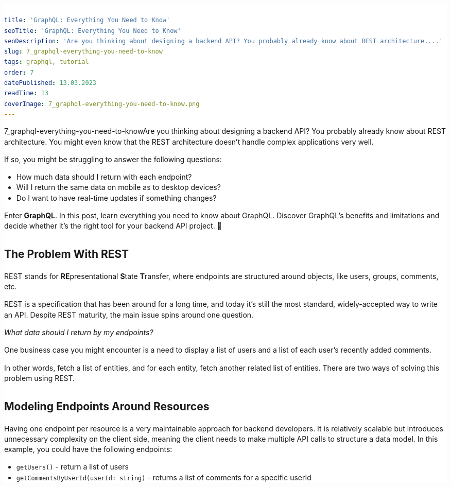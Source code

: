 ```yaml
---
title: 'GraphQL: Everything You Need to Know'
seoTitle: 'GraphQL: Everything You Need to Know'
seoDescription: 'Are you thinking about designing a backend API? You probably already know about REST architecture....'
slug: 7_graphql-everything-you-need-to-know
tags: graphql, tutorial
order: 7
datePublished: 13.03.2023
readTime: 13
coverImage: 7_graphql-everything-you-need-to-know.png
---
```


7_graphql-everything-you-need-to-knowAre you thinking about designing a backend API? You probably already know about REST architecture. You might even know that the REST architecture doesn’t handle complex applications very well.

If so, you might be struggling to answer the following questions:

- How much data should I return with each endpoint?
- Will I return the same data on mobile as to desktop devices?
- Do I want to have real-time updates if something changes?

Enter **GraphQL**. In this post, learn everything you need to know about GraphQL. Discover GraphQL’s benefits and limitations and decide whether it’s the right tool for your backend API project. :raised_hands:

## The Problem With REST

REST stands for **RE**presentational **S**tate **T**ransfer, where endpoints are structured around objects, like users, groups, comments, etc.

REST is a specification that has been around for a long time, and today it’s still the most standard, widely-accepted way to write an API. Despite REST maturity, the main issue spins around one question.

_What data should I return by my endpoints?_

One business case you might encounter is a need to display a list of users and a list of each user’s recently added comments.

In other words, fetch a list of entities, and for each entity, fetch another related list of entities. There are two ways of solving this problem using REST.

## Modeling Endpoints Around Resources

Having one endpoint per resource is a very maintainable approach for backend developers. It is relatively scalable but introduces unnecessary complexity on the client side, meaning the client needs to make multiple API calls to structure a data model. In this example, you could have the following endpoints:

- `getUsers()` - return a list of users
- `getCommentsByUserId(userId: string)` - returns a list of comments for a specific userId
